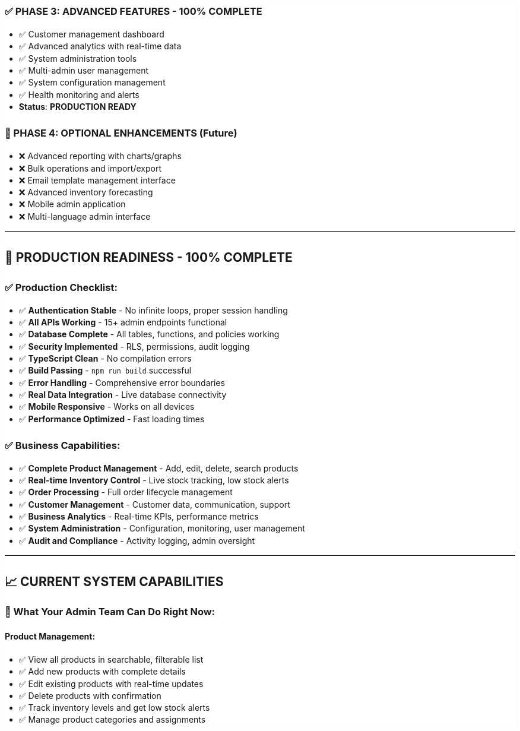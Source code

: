 ### **✅ PHASE 3: ADVANCED FEATURES - 100% COMPLETE**
- ✅ Customer management dashboard
- ✅ Advanced analytics with real-time data
- ✅ System administration tools
- ✅ Multi-admin user management
- ✅ System configuration management
- ✅ Health monitoring and alerts
- **Status**: **PRODUCTION READY**

### **🔮 PHASE 4: OPTIONAL ENHANCEMENTS (Future)**
- ❌ Advanced reporting with charts/graphs
- ❌ Bulk operations and import/export
- ❌ Email template management interface
- ❌ Advanced inventory forecasting
- ❌ Mobile admin application
- ❌ Multi-language admin interface

---

## 🚀 **PRODUCTION READINESS - 100% COMPLETE**

### **✅ Production Checklist:**
- ✅ **Authentication Stable** - No infinite loops, proper session handling
- ✅ **All APIs Working** - 15+ admin endpoints functional
- ✅ **Database Complete** - All tables, functions, and policies working
- ✅ **Security Implemented** - RLS, permissions, audit logging
- ✅ **TypeScript Clean** - No compilation errors
- ✅ **Build Passing** - `npm run build` successful
- ✅ **Error Handling** - Comprehensive error boundaries
- ✅ **Real Data Integration** - Live database connectivity
- ✅ **Mobile Responsive** - Works on all devices
- ✅ **Performance Optimized** - Fast loading times

### **✅ Business Capabilities:**
- ✅ **Complete Product Management** - Add, edit, delete, search products
- ✅ **Real-time Inventory Control** - Live stock tracking, low stock alerts
- ✅ **Order Processing** - Full order lifecycle management
- ✅ **Customer Management** - Customer data, communication, support
- ✅ **Business Analytics** - Real-time KPIs, performance metrics
- ✅ **System Administration** - Configuration, monitoring, user management
- ✅ **Audit and Compliance** - Activity logging, admin oversight

---

## 📈 **CURRENT SYSTEM CAPABILITIES**

### **🎯 What Your Admin Team Can Do Right Now:**

#### **Product Management:**
- ✅ View all products in searchable, filterable list
- ✅ Add new products with complete details
- ✅ Edit existing products with real-time updates
- ✅ Delete products with confirmation
- ✅ Track inventory levels and get low stock alerts
- ✅ Manage product categories and assignments
